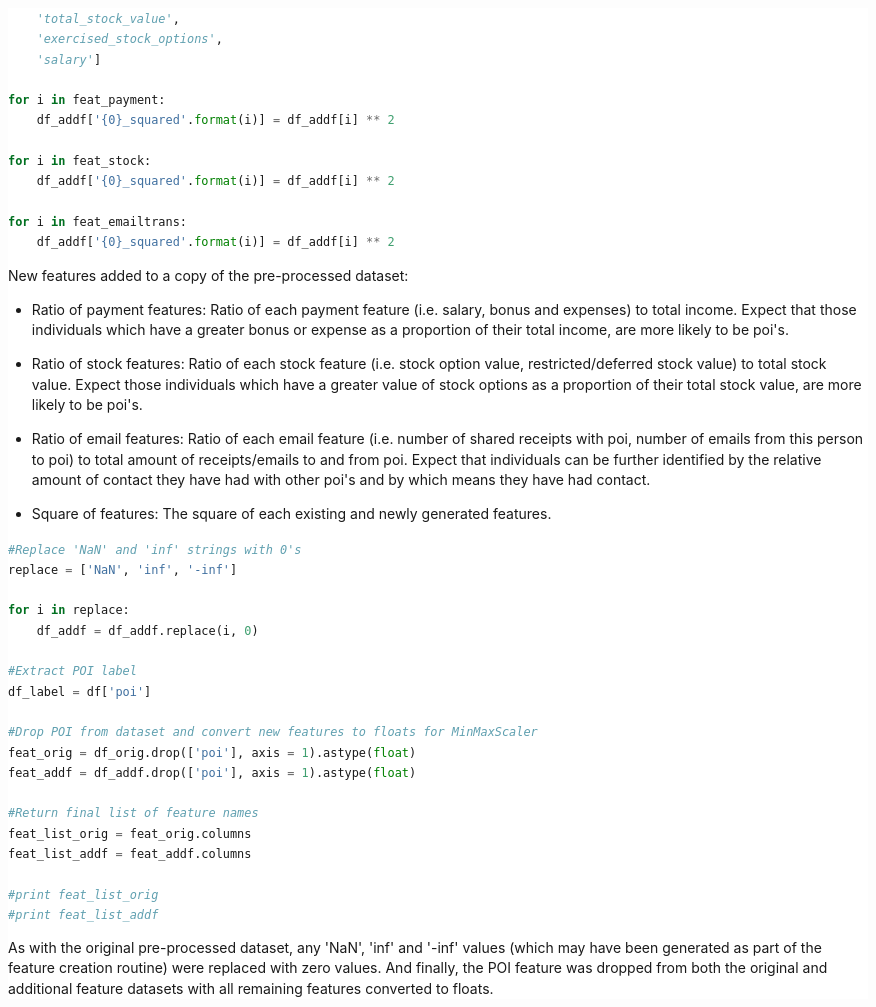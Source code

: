 ```python
    'total_stock_value',
    'exercised_stock_options',
    'salary']

for i in feat_payment:
    df_addf['{0}_squared'.format(i)] = df_addf[i] ** 2
    
for i in feat_stock:
    df_addf['{0}_squared'.format(i)] = df_addf[i] ** 2
    
for i in feat_emailtrans:
    df_addf['{0}_squared'.format(i)] = df_addf[i] ** 2
```

New features added to a copy of the pre-processed dataset:
* Ratio of payment features: Ratio of each payment feature (i.e. salary, bonus and expenses) to total income. Expect that those individuals which have a greater bonus or expense as a proportion of their total income, are more likely to be poi's.

* Ratio of stock features: Ratio of each stock feature (i.e. stock option value, restricted/deferred stock value) to total stock value. Expect those individuals which have a greater value of stock options as a proportion of their total stock value, are more likely to be poi's.

* Ratio of email features: Ratio of each email feature (i.e. number of shared receipts with poi, number of emails from this person to poi) to total amount of receipts/emails to and from poi. Expect that individuals can be further identified by the relative amount of contact they have had with other poi's and by which means they have had contact.

* Square of features: The square of each existing and newly generated features.


```python
#Replace 'NaN' and 'inf' strings with 0's
replace = ['NaN', 'inf', '-inf']

for i in replace:
    df_addf = df_addf.replace(i, 0)

#Extract POI label
df_label = df['poi']

#Drop POI from dataset and convert new features to floats for MinMaxScaler
feat_orig = df_orig.drop(['poi'], axis = 1).astype(float)
feat_addf = df_addf.drop(['poi'], axis = 1).astype(float)

#Return final list of feature names
feat_list_orig = feat_orig.columns
feat_list_addf = feat_addf.columns

#print feat_list_orig
#print feat_list_addf
```

As with the original pre-processed dataset, any 'NaN', 'inf' and '-inf' values (which may have been generated as part of the feature creation routine) were replaced with zero values. And finally, the POI feature was dropped from both the original and additional feature datasets with all remaining features converted to floats.
